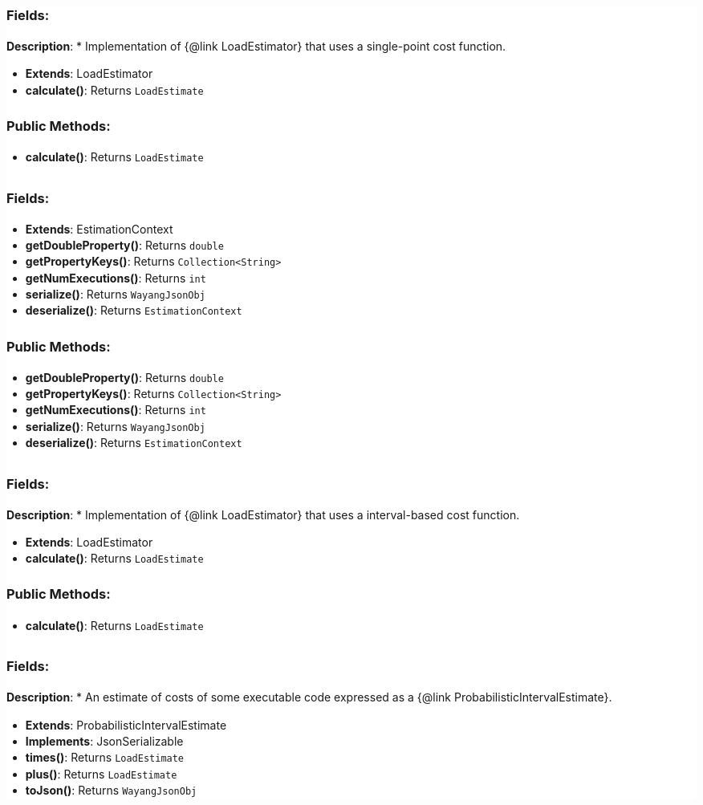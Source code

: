 ### Fields:

**Description**: * Implementation of {@link LoadEstimator} that uses a single-point cost function.
- **Extends**: LoadEstimator
- **calculate()**: Returns `LoadEstimate`

### Public Methods:

- **calculate()**: Returns `LoadEstimate`

## 

### Fields:

- **Extends**: EstimationContext
- **getDoubleProperty()**: Returns `double`
- **getPropertyKeys()**: Returns `Collection<String>`
- **getNumExecutions()**: Returns `int`
- **serialize()**: Returns `WayangJsonObj`
- **deserialize()**: Returns `EstimationContext`

### Public Methods:

- **getDoubleProperty()**: Returns `double`
- **getPropertyKeys()**: Returns `Collection<String>`
- **getNumExecutions()**: Returns `int`
- **serialize()**: Returns `WayangJsonObj`
- **deserialize()**: Returns `EstimationContext`

## 

### Fields:

**Description**: * Implementation of {@link LoadEstimator} that uses a interval-based cost function.
- **Extends**: LoadEstimator
- **calculate()**: Returns `LoadEstimate`

### Public Methods:

- **calculate()**: Returns `LoadEstimate`

## 

### Fields:

**Description**: * An estimate of costs of some executable code expressed as a {@link ProbabilisticIntervalEstimate}.
- **Extends**: ProbabilisticIntervalEstimate
- **Implements**: JsonSerializable
- **times()**: Returns `LoadEstimate`
- **plus()**: Returns `LoadEstimate`
- **toJson()**: Returns `WayangJsonObj`
